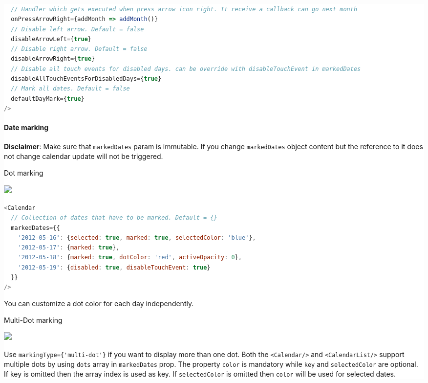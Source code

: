 ```javascript
  // Handler which gets executed when press arrow icon right. It receive a callback can go next month
  onPressArrowRight={addMonth => addMonth()}
  // Disable left arrow. Default = false
  disableArrowLeft={true}
  // Disable right arrow. Default = false
  disableArrowRight={true}
  // Disable all touch events for disabled days. can be override with disableTouchEvent in markedDates
  disableAllTouchEventsForDisabledDays={true}
  // Mark all dates. Default = false
  defaultDayMark={true}
/>
```

#### Date marking

**Disclaimer**: Make sure that `markedDates` param is immutable. If you change `markedDates` object content but the reference to it does not change calendar update will not be triggered.

Dot marking

<kbd>
  <img height=50 src="https://github.com/wix-private/wix-react-native-calendar/blob/master/demo/marking1.png?raw=true">
</kbd>
<p></p>

```javascript
<Calendar
  // Collection of dates that have to be marked. Default = {}
  markedDates={{
    '2012-05-16': {selected: true, marked: true, selectedColor: 'blue'},
    '2012-05-17': {marked: true},
    '2012-05-18': {marked: true, dotColor: 'red', activeOpacity: 0},
    '2012-05-19': {disabled: true, disableTouchEvent: true}
  }}
/>
```

You can customize a dot color for each day independently.

Multi-Dot marking

<kbd>
 <img height=50 src="https://github.com/wix-private/wix-react-native-calendar/blob/master/demo/marking4.png?raw=true">
</kbd>
<p></p>

Use `markingType={'multi-dot'}` if you want to display more than one dot. Both the `<Calendar/>` and `<CalendarList/>` support multiple dots by using `dots` array in `markedDates` prop. 
The property `color` is mandatory while `key` and `selectedColor` are optional. If key is omitted then the array index is used as key. If `selectedColor` is omitted then `color` will be used for selected dates.
